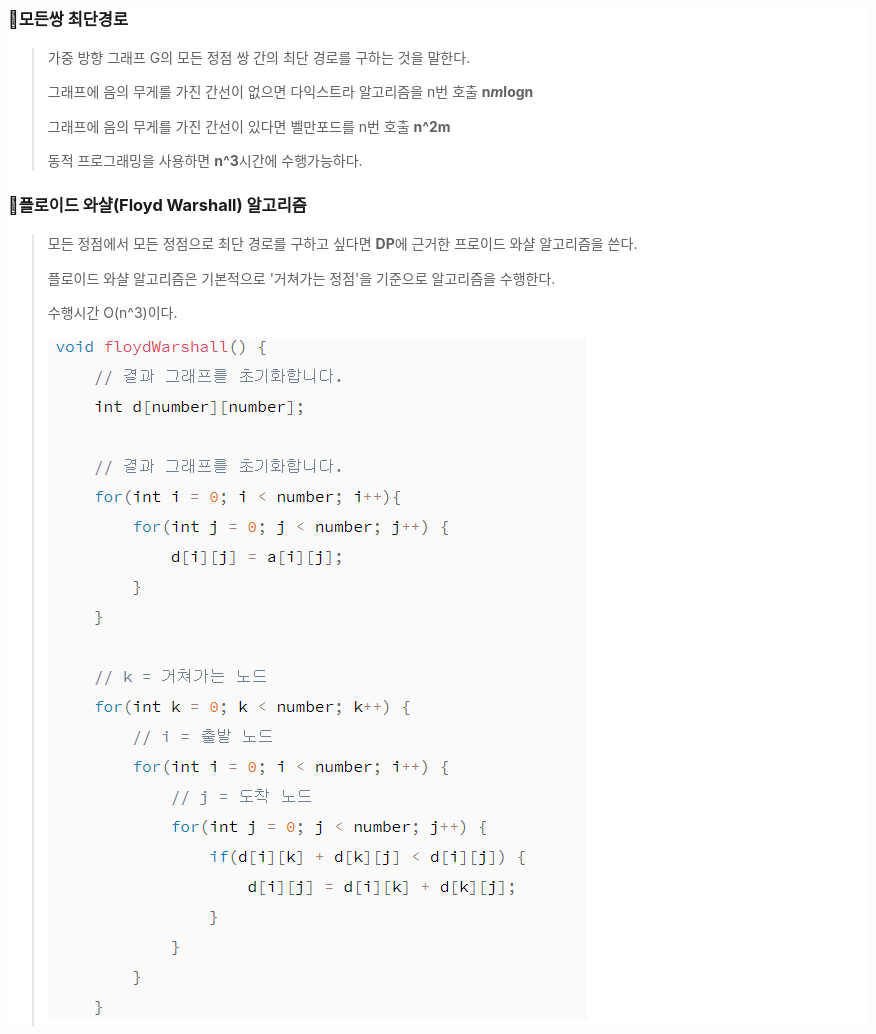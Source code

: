 ### 🛬모든쌍 최단경로

>가중 방향 그래프 G의 모든 정점 쌍 간의 최단 경로를 구하는 것을 말한다.
>
>그래프에 음의 무게를 가진 간선이 없으면 다익스트라 알고리즘을 n번 호출 **n*m*logn**
>
>그래프에 음의 무게를 가진 간선이 있다면 벨만포드를 n번 호출   **n^2m**
>
>동적 프로그래밍을 사용하면 **n^3**시간에 수행가능하다. 

### 🚋플로이드 와샬(Floyd Warshall) 알고리즘

>모든 정점에서 모든 정점으로 최단 경로를 구하고 싶다면 **DP**에 근거한 프로이드 와샬 알고리즘을 쓴다.
>
>플로이드 와샬 알고리즘은 기본적으로 '거쳐가는 정점'을 기준으로 알고리즘을 수행한다.
>
>수행시간 O(n^3)이다. 
>
>![image-20200913224329065](README.assets/image-20200913224329065.png)
>
>
